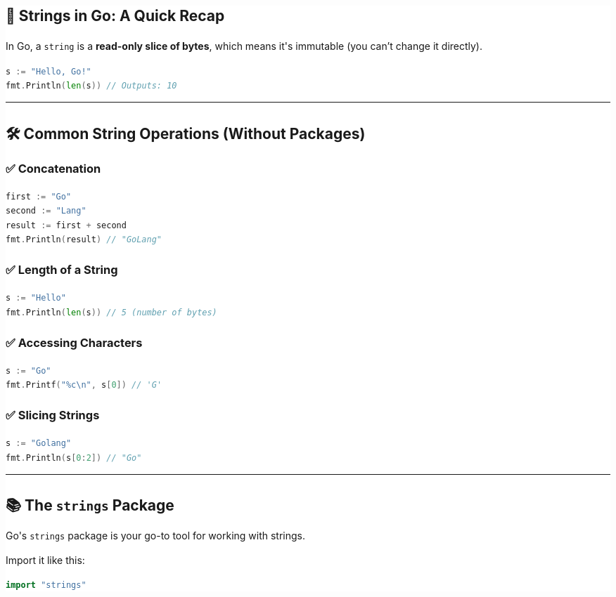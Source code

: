 ## 📌 Strings in Go: A Quick Recap

In Go, a `string` is a **read-only slice of bytes**, which means it's immutable (you can’t change it directly).

```go
s := "Hello, Go!"
fmt.Println(len(s)) // Outputs: 10
```

---

## 🛠️ Common String Operations (Without Packages)

### ✅ Concatenation

```go
first := "Go"
second := "Lang"
result := first + second
fmt.Println(result) // "GoLang"
```

### ✅ Length of a String

```go
s := "Hello"
fmt.Println(len(s)) // 5 (number of bytes)
```

### ✅ Accessing Characters

```go
s := "Go"
fmt.Printf("%c\n", s[0]) // 'G'
```

### ✅ Slicing Strings

```go
s := "Golang"
fmt.Println(s[0:2]) // "Go"
```

---

## 📚 The `strings` Package

Go's `strings` package is your go-to tool for working with strings.

Import it like this:

```go
import "strings"
```
